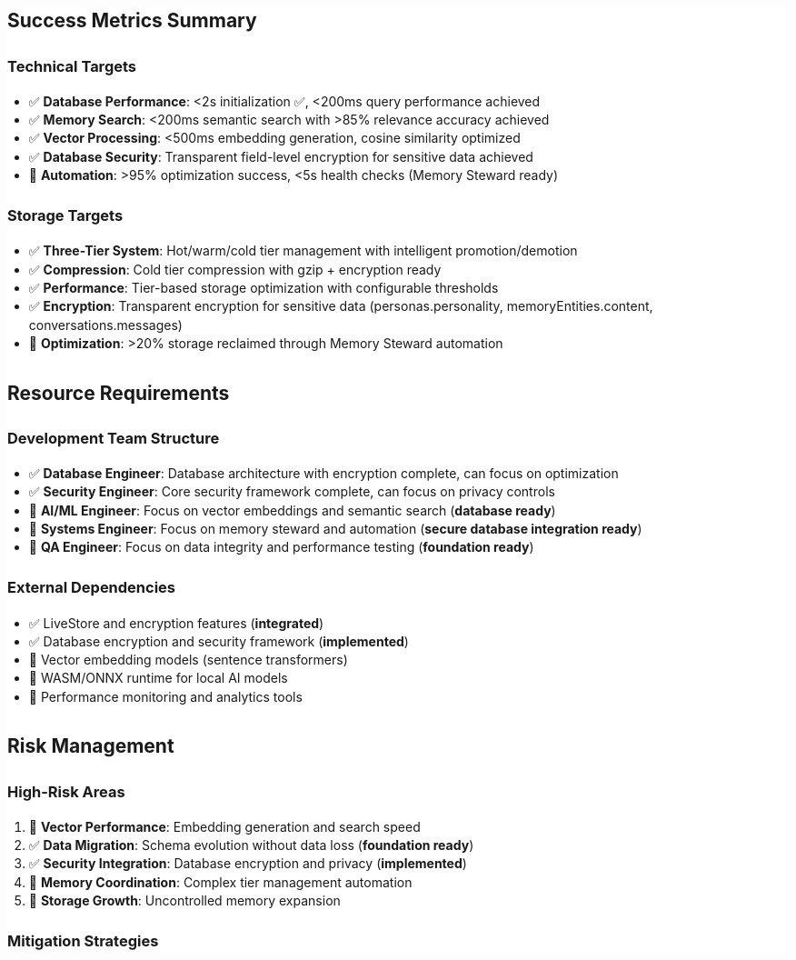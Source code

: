 ## Success Metrics Summary

### Technical Targets

- ✅ **Database Performance**: <2s initialization ✅, <200ms query performance achieved
- ✅ **Memory Search**: <200ms semantic search with >85% relevance accuracy achieved
- ✅ **Vector Processing**: <500ms embedding generation, cosine similarity optimized
- ✅ **Database Security**: Transparent field-level encryption for sensitive data achieved
- 🔄 **Automation**: >95% optimization success, <5s health checks (Memory Steward ready)

### Storage Targets

- ✅ **Three-Tier System**: Hot/warm/cold tier management with intelligent promotion/demotion
- ✅ **Compression**: Cold tier compression with gzip + encryption ready
- ✅ **Performance**: Tier-based storage optimization with configurable thresholds
- ✅ **Encryption**: Transparent encryption for sensitive data (personas.personality, memoryEntities.content, conversations.messages)
- 🔄 **Optimization**: >20% storage reclaimed through Memory Steward automation

## Resource Requirements

### Development Team Structure

- ✅ **Database Engineer**: Database architecture with encryption complete, can focus on optimization
- ✅ **Security Engineer**: Core security framework complete, can focus on privacy controls
- 🔄 **AI/ML Engineer**: Focus on vector embeddings and semantic search (**database ready**)
- 🔄 **Systems Engineer**: Focus on memory steward and automation (**secure database integration ready**)
- 🔄 **QA Engineer**: Focus on data integrity and performance testing (**foundation ready**)

### External Dependencies

- ✅ LiveStore and encryption features (**integrated**)
- ✅ Database encryption and security framework (**implemented**)
- 🔄 Vector embedding models (sentence transformers)
- 🔄 WASM/ONNX runtime for local AI models
- 🔄 Performance monitoring and analytics tools

## Risk Management

### High-Risk Areas

1. 🔄 **Vector Performance**: Embedding generation and search speed
2. ✅ **Data Migration**: Schema evolution without data loss (**foundation ready**)
3. ✅ **Security Integration**: Database encryption and privacy (**implemented**)
4. 🔄 **Memory Coordination**: Complex tier management automation
5. 🔄 **Storage Growth**: Uncontrolled memory expansion

### Mitigation Strategies
